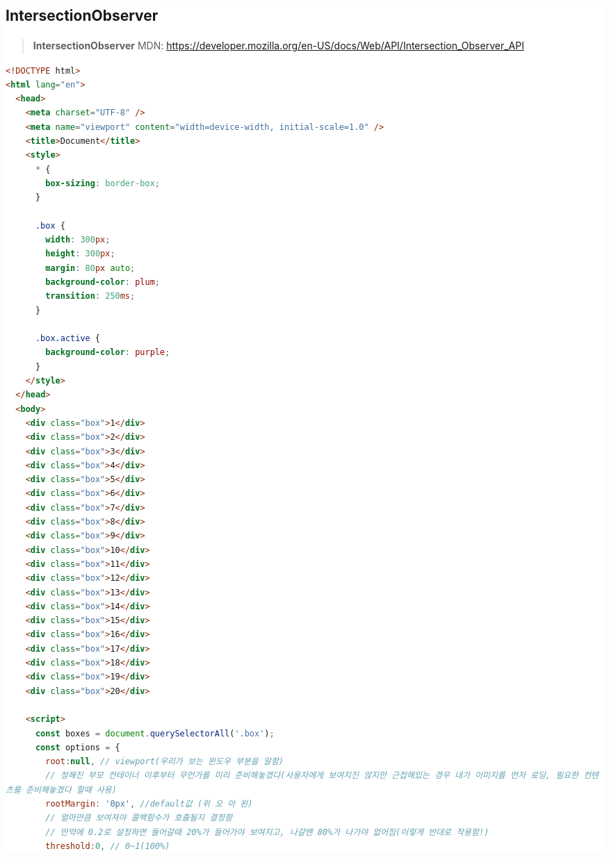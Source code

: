 

## IntersectionObserver

> **IntersectionObserver** MDN: https://developer.mozilla.org/en-US/docs/Web/API/Intersection_Observer_API

```html
<!DOCTYPE html>
<html lang="en">
  <head>
    <meta charset="UTF-8" />
    <meta name="viewport" content="width=device-width, initial-scale=1.0" />
    <title>Document</title>
    <style>
      * {
        box-sizing: border-box;
      }

      .box {
        width: 300px;
        height: 300px;
        margin: 80px auto;
        background-color: plum;
        transition: 250ms;
      }

      .box.active {
        background-color: purple;
      }
    </style>
  </head>
  <body>
    <div class="box">1</div>
    <div class="box">2</div>
    <div class="box">3</div>
    <div class="box">4</div>
    <div class="box">5</div>
    <div class="box">6</div>
    <div class="box">7</div>
    <div class="box">8</div>
    <div class="box">9</div>
    <div class="box">10</div>
    <div class="box">11</div>
    <div class="box">12</div>
    <div class="box">13</div>
    <div class="box">14</div>
    <div class="box">15</div>
    <div class="box">16</div>
    <div class="box">17</div>
    <div class="box">18</div>
    <div class="box">19</div>
    <div class="box">20</div>

    <script>
      const boxes = document.querySelectorAll('.box');
      const options = {
        root:null, // viewport(우리가 보는 윈도우 부분을 말함)
        // 정해진 부모 컨테이너 이후부터 무언가를 미리 준비해놓겠다(사용자에게 보여지진 않지만 근접해있는 경우 내가 이미지를 먼저 로딩, 필요한 컨텐츠를 준비해놓겠다 할때 사용)
        rootMargin: '0px', //default값 (위 오 아 왼)
        // 얼마만큼 보여져야 콜백함수가 호출될지 결정함
        // 만약에 0.2로 설정하면 들어갈때 20%가 들어가야 보여지고, 나갈땐 80%가 나가야 없어짐(이렇게 반대로 작용함!)
        threshold:0, // 0~1(100%)
```